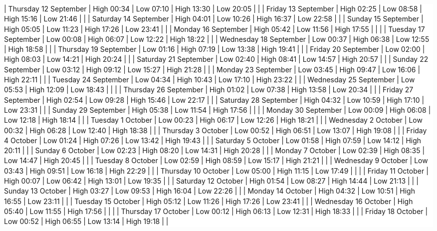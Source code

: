 | Thursday 12 September | High 00:34 | Low 07:10 | High 13:30 | Low 20:05 |  |
| Friday 13 September | High 02:25 | Low 08:58 | High 15:16 | Low 21:46 |  |
| Saturday 14 September | High 04:01 | Low 10:26 | High 16:37 | Low 22:58 |  |
| Sunday 15 September | High 05:05 | Low 11:23 | High 17:26 | Low 23:41 |  |
| Monday 16 September | High 05:42 | Low 11:56 | High 17:55 |  |  |
| Tuesday 17 September | Low 00:08 | High 06:07 | Low 12:22 | High 18:22 |  |
| Wednesday 18 September | Low 00:37 | High 06:38 | Low 12:55 | High 18:58 |  |
| Thursday 19 September | Low 01:16 | High 07:19 | Low 13:38 | High 19:41 |  |
| Friday 20 September | Low 02:00 | High 08:03 | Low 14:21 | High 20:24 |  |
| Saturday 21 September | Low 02:40 | High 08:41 | Low 14:57 | High 20:57 |  |
| Sunday 22 September | Low 03:12 | High 09:12 | Low 15:27 | High 21:28 |  |
| Monday 23 September | Low 03:45 | High 09:47 | Low 16:06 | High 22:11 |  |
| Tuesday 24 September | Low 04:34 | High 10:43 | Low 17:10 | High 23:22 |  |
| Wednesday 25 September | Low 05:53 | High 12:09 | Low 18:43 |  |  |
| Thursday 26 September | High 01:02 | Low 07:38 | High 13:58 | Low 20:34 |  |
| Friday 27 September | High 02:54 | Low 09:28 | High 15:46 | Low 22:17 |  |
| Saturday 28 September | High 04:32 | Low 10:59 | High 17:10 | Low 23:31 |  |
| Sunday 29 September | High 05:38 | Low 11:54 | High 17:56 |  |  |
| Monday 30 September | Low 00:09 | High 06:08 | Low 12:18 | High 18:14 |  |
| Tuesday 1 October | Low 00:23 | High 06:17 | Low 12:26 | High 18:21 |  |
| Wednesday 2 October | Low 00:32 | High 06:28 | Low 12:40 | High 18:38 |  |
| Thursday 3 October | Low 00:52 | High 06:51 | Low 13:07 | High 19:08 |  |
| Friday 4 October | Low 01:24 | High 07:26 | Low 13:42 | High 19:43 |  |
| Saturday 5 October | Low 01:58 | High 07:59 | Low 14:12 | High 20:11 |  |
| Sunday 6 October | Low 02:23 | High 08:20 | Low 14:31 | High 20:28 |  |
| Monday 7 October | Low 02:39 | High 08:35 | Low 14:47 | High 20:45 |  |
| Tuesday 8 October | Low 02:59 | High 08:59 | Low 15:17 | High 21:21 |  |
| Wednesday 9 October | Low 03:43 | High 09:51 | Low 16:18 | High 22:29 |  |
| Thursday 10 October | Low 05:00 | High 11:15 | Low 17:49 |  |  |
| Friday 11 October | High 00:07 | Low 06:42 | High 13:01 | Low 19:35 |  |
| Saturday 12 October | High 01:54 | Low 08:27 | High 14:44 | Low 21:13 |  |
| Sunday 13 October | High 03:27 | Low 09:53 | High 16:04 | Low 22:26 |  |
| Monday 14 October | High 04:32 | Low 10:51 | High 16:55 | Low 23:11 |  |
| Tuesday 15 October | High 05:12 | Low 11:26 | High 17:26 | Low 23:41 |  |
| Wednesday 16 October | High 05:40 | Low 11:55 | High 17:56 |  |  |
| Thursday 17 October | Low 00:12 | High 06:13 | Low 12:31 | High 18:33 |  |
| Friday 18 October | Low 00:52 | High 06:55 | Low 13:14 | High 19:18 |  |